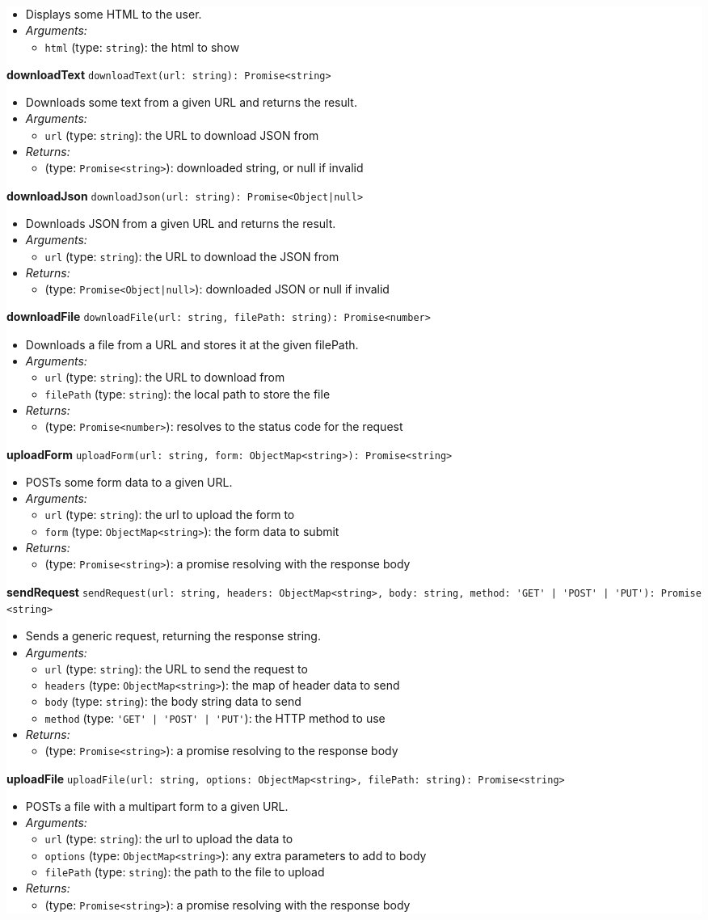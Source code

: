   * Displays some HTML to the user.
  * *Arguments:*
    * `html` (type: `string`): the html to show

**downloadText** `downloadText(url: string): Promise<string>`

  * Downloads some text from a given URL and returns the result.
  * *Arguments:*
    * `url` (type: `string`): the URL to download JSON from
  * *Returns:*
    * (type: `Promise<string>`): downloaded string, or null if invalid

**downloadJson** `downloadJson(url: string): Promise<Object|null>`

  * Downloads JSON from a given URL and returns the result.
  * *Arguments:*
    * `url` (type: `string`): the URL to download the JSON from
  * *Returns:*
    * (type: `Promise<Object|null>`): downloaded JSON or null if invalid

**downloadFile** `downloadFile(url: string, filePath: string): Promise<number>`

  * Downloads a file from a URL and stores it at the given filePath.
  * *Arguments:*
    * `url` (type: `string`): the URL to download from
    * `filePath` (type: `string`): the local path to store the file
  * *Returns:*
    * (type: `Promise<number>`): resolves to the status code for the request

**uploadForm** `uploadForm(url: string, form: ObjectMap<string>): Promise<string>`

  * POSTs some form data to a given URL.
  * *Arguments:*
    * `url` (type: `string`): the url to upload the form to
    * `form` (type: `ObjectMap<string>`): the form data to submit
  * *Returns:*
    * (type: `Promise<string>`): a promise resolving with the response body

**sendRequest** `sendRequest(url: string, headers: ObjectMap<string>, body: string, method: 'GET' | 'POST' | 'PUT'): Promise<string>`

  * Sends a generic request, returning the response string.
  * *Arguments:*
    * `url` (type: `string`): the URL to send the request to
    * `headers` (type: `ObjectMap<string>`): the map of header data to send
    * `body` (type: `string`): the body string data to send
    * `method` (type: `'GET' | 'POST' | 'PUT'`): the HTTP method to use
  * *Returns:*
    * (type: `Promise<string>`): a promise resolving to the response body

**uploadFile** `uploadFile(url: string, options: ObjectMap<string>, filePath: string): Promise<string>`

  * POSTs a file with a multipart form to a given URL.
  * *Arguments:*
    * `url` (type: `string`): the url to upload the data to
    * `options` (type: `ObjectMap<string>`): any extra parameters to add to body
    * `filePath` (type: `string`): the path to the file to upload
  * *Returns:*
    * (type: `Promise<string>`): a promise resolving with the response body
